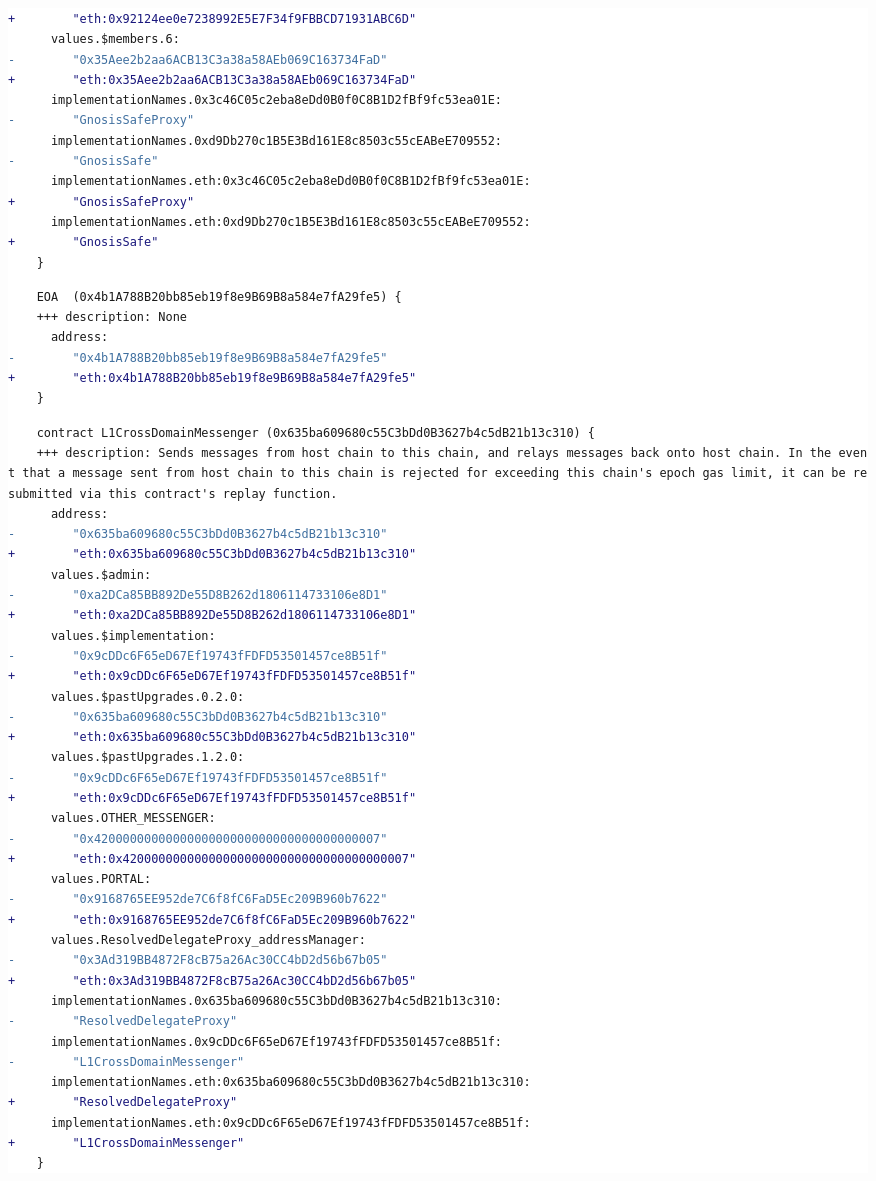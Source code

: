 ```diff
+        "eth:0x92124ee0e7238992E5E7F34f9FBBCD71931ABC6D"
      values.$members.6:
-        "0x35Aee2b2aa6ACB13C3a38a58AEb069C163734FaD"
+        "eth:0x35Aee2b2aa6ACB13C3a38a58AEb069C163734FaD"
      implementationNames.0x3c46C05c2eba8eDd0B0f0C8B1D2fBf9fc53ea01E:
-        "GnosisSafeProxy"
      implementationNames.0xd9Db270c1B5E3Bd161E8c8503c55cEABeE709552:
-        "GnosisSafe"
      implementationNames.eth:0x3c46C05c2eba8eDd0B0f0C8B1D2fBf9fc53ea01E:
+        "GnosisSafeProxy"
      implementationNames.eth:0xd9Db270c1B5E3Bd161E8c8503c55cEABeE709552:
+        "GnosisSafe"
    }
```

```diff
    EOA  (0x4b1A788B20bb85eb19f8e9B69B8a584e7fA29fe5) {
    +++ description: None
      address:
-        "0x4b1A788B20bb85eb19f8e9B69B8a584e7fA29fe5"
+        "eth:0x4b1A788B20bb85eb19f8e9B69B8a584e7fA29fe5"
    }
```

```diff
    contract L1CrossDomainMessenger (0x635ba609680c55C3bDd0B3627b4c5dB21b13c310) {
    +++ description: Sends messages from host chain to this chain, and relays messages back onto host chain. In the event that a message sent from host chain to this chain is rejected for exceeding this chain's epoch gas limit, it can be resubmitted via this contract's replay function.
      address:
-        "0x635ba609680c55C3bDd0B3627b4c5dB21b13c310"
+        "eth:0x635ba609680c55C3bDd0B3627b4c5dB21b13c310"
      values.$admin:
-        "0xa2DCa85BB892De55D8B262d1806114733106e8D1"
+        "eth:0xa2DCa85BB892De55D8B262d1806114733106e8D1"
      values.$implementation:
-        "0x9cDDc6F65eD67Ef19743fFDFD53501457ce8B51f"
+        "eth:0x9cDDc6F65eD67Ef19743fFDFD53501457ce8B51f"
      values.$pastUpgrades.0.2.0:
-        "0x635ba609680c55C3bDd0B3627b4c5dB21b13c310"
+        "eth:0x635ba609680c55C3bDd0B3627b4c5dB21b13c310"
      values.$pastUpgrades.1.2.0:
-        "0x9cDDc6F65eD67Ef19743fFDFD53501457ce8B51f"
+        "eth:0x9cDDc6F65eD67Ef19743fFDFD53501457ce8B51f"
      values.OTHER_MESSENGER:
-        "0x4200000000000000000000000000000000000007"
+        "eth:0x4200000000000000000000000000000000000007"
      values.PORTAL:
-        "0x9168765EE952de7C6f8fC6FaD5Ec209B960b7622"
+        "eth:0x9168765EE952de7C6f8fC6FaD5Ec209B960b7622"
      values.ResolvedDelegateProxy_addressManager:
-        "0x3Ad319BB4872F8cB75a26Ac30CC4bD2d56b67b05"
+        "eth:0x3Ad319BB4872F8cB75a26Ac30CC4bD2d56b67b05"
      implementationNames.0x635ba609680c55C3bDd0B3627b4c5dB21b13c310:
-        "ResolvedDelegateProxy"
      implementationNames.0x9cDDc6F65eD67Ef19743fFDFD53501457ce8B51f:
-        "L1CrossDomainMessenger"
      implementationNames.eth:0x635ba609680c55C3bDd0B3627b4c5dB21b13c310:
+        "ResolvedDelegateProxy"
      implementationNames.eth:0x9cDDc6F65eD67Ef19743fFDFD53501457ce8B51f:
+        "L1CrossDomainMessenger"
    }
```
